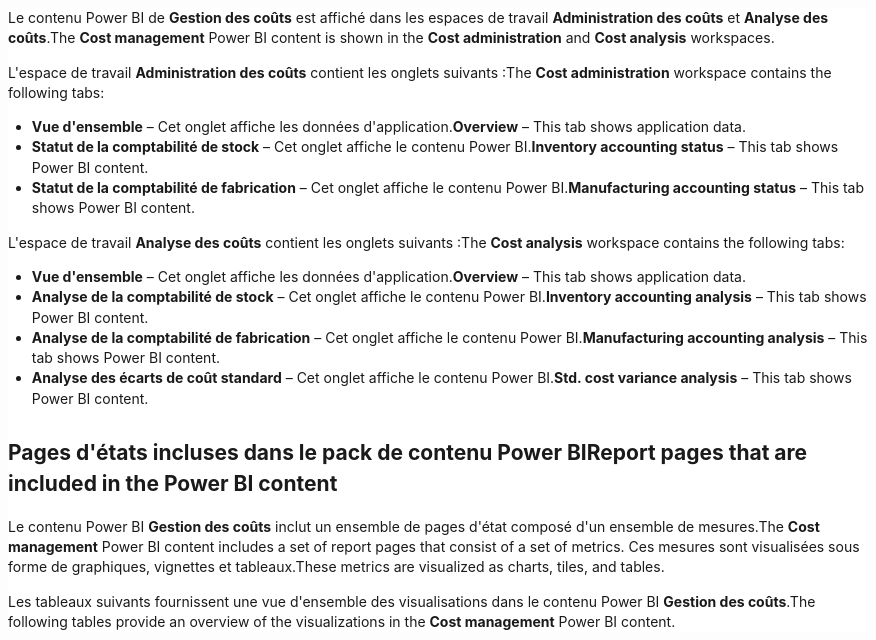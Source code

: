 <span data-ttu-id="1f6d2-118">Le contenu Power BI de **Gestion des coûts** est affiché dans les espaces de travail **Administration des coûts** et **Analyse des coûts**.</span><span class="sxs-lookup"><span data-stu-id="1f6d2-118">The **Cost management** Power BI content is shown in the **Cost administration** and **Cost analysis** workspaces.</span></span>

<span data-ttu-id="1f6d2-119">L'espace de travail **Administration des coûts** contient les onglets suivants :</span><span class="sxs-lookup"><span data-stu-id="1f6d2-119">The **Cost administration** workspace contains the following tabs:</span></span>

- <span data-ttu-id="1f6d2-120">**Vue d'ensemble** – Cet onglet affiche les données d'application.</span><span class="sxs-lookup"><span data-stu-id="1f6d2-120">**Overview** – This tab shows application data.</span></span>
- <span data-ttu-id="1f6d2-121">**Statut de la comptabilité de stock** – Cet onglet affiche le contenu Power BI.</span><span class="sxs-lookup"><span data-stu-id="1f6d2-121">**Inventory accounting status** – This tab shows Power BI content.</span></span>
- <span data-ttu-id="1f6d2-122">**Statut de la comptabilité de fabrication** – Cet onglet affiche le contenu Power BI.</span><span class="sxs-lookup"><span data-stu-id="1f6d2-122">**Manufacturing accounting status** – This tab shows Power BI content.</span></span>

<span data-ttu-id="1f6d2-123">L'espace de travail **Analyse des coûts** contient les onglets suivants :</span><span class="sxs-lookup"><span data-stu-id="1f6d2-123">The **Cost analysis** workspace contains the following tabs:</span></span>

- <span data-ttu-id="1f6d2-124">**Vue d'ensemble** – Cet onglet affiche les données d'application.</span><span class="sxs-lookup"><span data-stu-id="1f6d2-124">**Overview** – This tab shows application data.</span></span>
- <span data-ttu-id="1f6d2-125">**Analyse de la comptabilité de stock** – Cet onglet affiche le contenu Power BI.</span><span class="sxs-lookup"><span data-stu-id="1f6d2-125">**Inventory accounting analysis** – This tab shows Power BI content.</span></span>
- <span data-ttu-id="1f6d2-126">**Analyse de la comptabilité de fabrication** – Cet onglet affiche le contenu Power BI.</span><span class="sxs-lookup"><span data-stu-id="1f6d2-126">**Manufacturing accounting analysis** – This tab shows Power BI content.</span></span>
- <span data-ttu-id="1f6d2-127">**Analyse des écarts de coût standard** – Cet onglet affiche le contenu Power BI.</span><span class="sxs-lookup"><span data-stu-id="1f6d2-127">**Std. cost variance analysis** – This tab shows Power BI content.</span></span>

## <a name="report-pages-that-are-included-in-the-power-bi-content"></a><span data-ttu-id="1f6d2-128">Pages d'états incluses dans le pack de contenu Power BI</span><span class="sxs-lookup"><span data-stu-id="1f6d2-128">Report pages that are included in the Power BI content</span></span>

<span data-ttu-id="1f6d2-129">Le contenu Power BI **Gestion des coûts** inclut un ensemble de pages d'état composé d'un ensemble de mesures.</span><span class="sxs-lookup"><span data-stu-id="1f6d2-129">The **Cost management** Power BI content includes a set of report pages that consist of a set of metrics.</span></span> <span data-ttu-id="1f6d2-130">Ces mesures sont visualisées sous forme de graphiques, vignettes et tableaux.</span><span class="sxs-lookup"><span data-stu-id="1f6d2-130">These metrics are visualized as charts, tiles, and tables.</span></span> 

<span data-ttu-id="1f6d2-131">Les tableaux suivants fournissent une vue d'ensemble des visualisations dans le contenu Power BI **Gestion des coûts**.</span><span class="sxs-lookup"><span data-stu-id="1f6d2-131">The following tables provide an overview of the visualizations in the **Cost management** Power BI content.</span></span>
